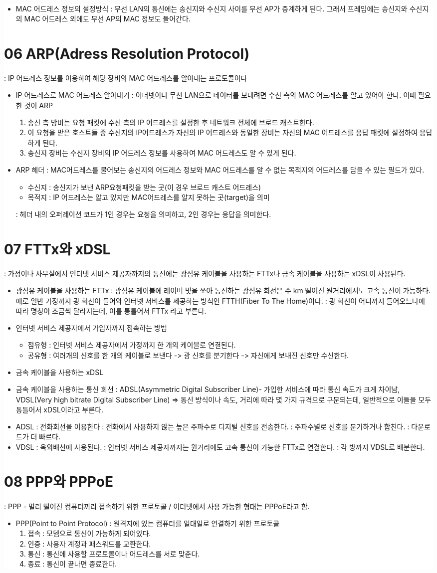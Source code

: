 * MAC 어드레스 정보의 설정방식
  : 무선 LAN의 통신에는 송신지와 수신지 사이를 무선 AP가 중계하게 된다. 그래서 프레임에는 송신지와 수신지의 MAC 어드레스 외에도 무선 AP의 MAC 정보도 들어간다.


# 06 ARP(Adress Resolution Protocol)
: IP 어드레스 정보를 이용하여 해당 장비의 MAC 어드레스를 알아내는 프로토콜이다

* IP 어드레스로 MAC 어드레스 알아내기
  : 이더넷이나 무선 LAN으로 데이터를 보내려면 수신 측의 MAC 어드레스를 알고 있어야 한다. 이때 필요한 것이 ARP
    1. 송신 측 방비는 요청 패킷에 수신 측의 IP 어드레스를 설정한 후 네트워크 전체에 브로드 캐스트한다.
    2. 이 요청을 받은 호스트들 중 수신지의 IP어드레스가 자신의 IP 어드레스와 동일한 장비는 자신의 MAC 어드레스를 응답 패킷에 설정하여 응답하게 된다.
    3. 송신지 장비는 수신지 장비의 IP 어드레스 정보를 사용하여 MAC 어드레스도 알 수 있게 된다.

* ARP 헤더
  : MAC어드레스를 물어보는 송신지의 어드레스 정보와 MAC 어드레스를 알 수 없는 목적지의 어드레스를 담을 수 있는 필드가 있다.
  - 수신지 : 송신지가 보낸 ARP요청패킷을 받는 곳(이 경우 브로드 캐스트 어드레스)
  - 목적지 : IP 어드레스는 알고 있지만 MAC어드레스를 알지 못하는 곳(target)을 의미

  : 헤더 내의 오퍼레이션 코드가 1인 경우는 요청을 의미하고, 2인 경우는 응답을 의미한다.


# 07 FTTx와 xDSL
: 가정이나 사무실에서 인터넷 서비스 제공자까지의 통신에는 광섬유 케이블을 사용하는 FTTx나 금속 케이블을 사용하는 xDSL이 사용된다.

* 광섬유 케이블을 사용하는 FTTx
  : 광섬유 케이블에 레이버 빛을 쏘아 통신하는 광섬유 회선은 수 km 떨어진 원거리에서도 고속 통신이 가능하다. 예로 일반 가정까지 광 회선이 들어와 인터넷 서비스를 제공하는 방식인 FTTH(Fiber To The Home)이다. 
  : 광 회선이 어디까지 들어오느냐에 따라 명칭이 조금씩 달라지는데, 이를 통틀어서 FTTx 라고 부른다.

* 인터넷 서비스 제공자에서 가입자까지 접속하는 방법
  - 점유형 : 인터넷 서비스 제공자에서 가정까지 한 개의 케이블로 연결된다.
  - 공유형 : 여러개의 신호를 한 개의 케이블로 보낸다 -> 광 신호를 분기한다 -> 자신에게 보내진 신호만 수신한다.

* 금속 케이블을 사용하는 xDSL
  
- 금속 케이블을 사용하는 통신 회선 : ADSL(Asymmetric Digital Subscriber Line)- 가입한 서비스에 따라 통신 속도가 크게 차이남,
                              VDSL(Very high bitrate Digital Subscriber Line)
  => 통신 방식이나 속도, 거리에 따라 몇 가지 규격으로 구분되는데, 일반적으로 이들을 모두 통틀어서 xDSL이라고 부른다.

* ADSL : 전화회선을 이용한다
       : 전화에서 사용하지 않는 높은 주파수로 디지털 신호를 전송한다.
       : 주파수별로 신호를 분기하거나 합친다.
       : 다운로드가 더 빠르다.
* VDSL : 옥외배선에 사용된다.
       : 인터넷 서비스 제공자까지는 원거리에도 고속 통신이 가능한 FTTx로 연결한다.
       : 각 방까지 VDSL로 배분한다.


# 08 PPP와 PPPoE
: PPP - 멀리 떨어진 컴퓨터끼리 접속하기 위한 프로토콜 / 이더넷에서 사용 가능한 형태는 PPPoE라고 함.

* PPP(Point to Point Protocol) : 원격지에 있는 컴퓨터를 일대일로 연결하기 위한 프로토콜
   1. 접속 : 모뎀으로 통신이 가능하게 되어있다.
   2. 인증 : 사용자 계정과 패스워드를 교환한다.
   3. 통신 : 통신에 사용할 프로토콜이나 어드레스를 서로 맞춘다.
   4. 종료 : 통신이 끝나면 종료한다.
   